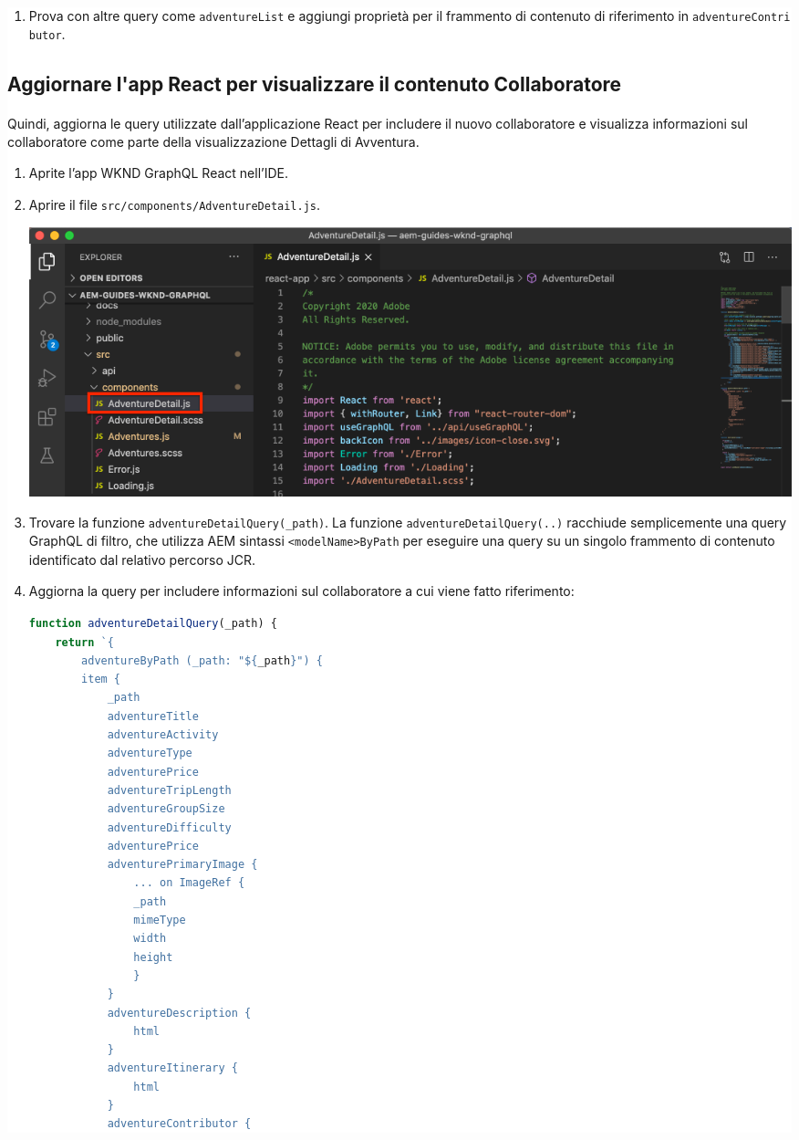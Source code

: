 1. Prova con altre query come `adventureList` e aggiungi proprietà per il frammento di contenuto di riferimento in `adventureContributor`.

## Aggiornare l&#39;app React per visualizzare il contenuto Collaboratore

Quindi, aggiorna le query utilizzate dall’applicazione React per includere il nuovo collaboratore e visualizza informazioni sul collaboratore come parte della visualizzazione Dettagli di Avventura.

1. Aprite l’app WKND GraphQL React nell’IDE.

1. Aprire il file `src/components/AdventureDetail.js`.

   ![Componente Adventure Detail IDE](assets/fragment-references/adventure-detail-ide.png)

1. Trovare la funzione `adventureDetailQuery(_path)`. La funzione `adventureDetailQuery(..)` racchiude semplicemente una query GraphQL di filtro, che utilizza AEM sintassi `<modelName>ByPath` per eseguire una query su un singolo frammento di contenuto identificato dal relativo percorso JCR.

1. Aggiorna la query per includere informazioni sul collaboratore a cui viene fatto riferimento:

   ```javascript
   function adventureDetailQuery(_path) {
       return `{
           adventureByPath (_path: "${_path}") {
           item {
               _path
               adventureTitle
               adventureActivity
               adventureType
               adventurePrice
               adventureTripLength
               adventureGroupSize
               adventureDifficulty
               adventurePrice
               adventurePrimaryImage {
                   ... on ImageRef {
                   _path
                   mimeType
                   width
                   height
                   }
               }
               adventureDescription {
                   html
               }
               adventureItinerary {
                   html
               }
               adventureContributor {
   ```